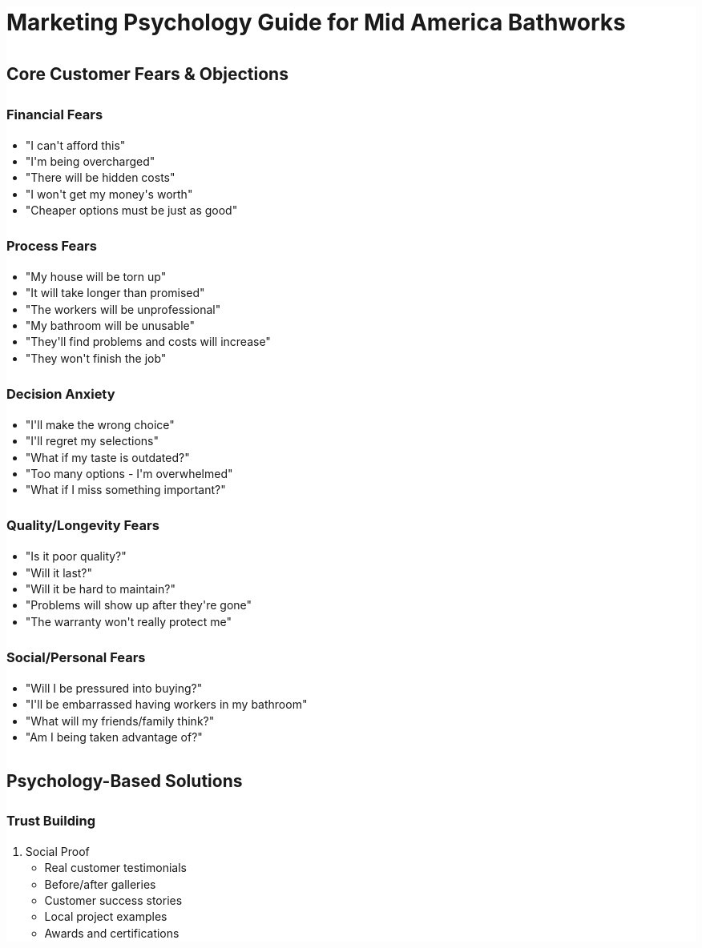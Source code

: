 # Marketing Psychology Guide for Mid America Bathworks

## Core Customer Fears & Objections

### Financial Fears
- "I can't afford this"
- "I'm being overcharged"
- "There will be hidden costs"
- "I won't get my money's worth"
- "Cheaper options must be just as good"

### Process Fears
- "My house will be torn up"
- "It will take longer than promised"
- "The workers will be unprofessional"
- "My bathroom will be unusable"
- "They'll find problems and costs will increase"
- "They won't finish the job"

### Decision Anxiety
- "I'll make the wrong choice"
- "I'll regret my selections"
- "What if my taste is outdated?"
- "Too many options - I'm overwhelmed"
- "What if I miss something important?"

### Quality/Longevity Fears
- "Is it poor quality?"
- "Will it last?"
- "Will it be hard to maintain?"
- "Problems will show up after they're gone"
- "The warranty won't really protect me"

### Social/Personal Fears
- "Will I be pressured into buying?"
- "I'll be embarrassed having workers in my bathroom"
- "What will my friends/family think?"
- "Am I being taken advantage of?"

## Psychology-Based Solutions

### Trust Building
1. Social Proof
   - Real customer testimonials
   - Before/after galleries
   - Customer success stories
   - Local project examples
   - Awards and certifications

